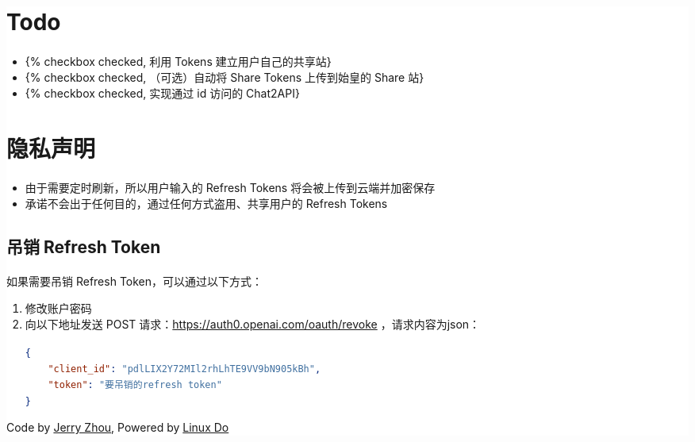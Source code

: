 # Todo

- {% checkbox checked, 利用 Tokens 建立用户自己的共享站}
- {% checkbox checked, （可选）自动将 Share Tokens 上传到始皇的 Share 站}
- {% checkbox checked, 实现通过 id 访问的 Chat2API}

# 隐私声明

- 由于需要定时刷新，所以用户输入的 Refresh Tokens 将会被上传到云端并加密保存
- 承诺不会出于任何目的，通过任何方式盗用、共享用户的 Refresh Tokens

## 吊销 Refresh Token

如果需要吊销 Refresh Token，可以通过以下方式：
1. 修改账户密码
2. 向以下地址发送 POST 请求：https://auth0.openai.com/oauth/revoke ，请求内容为json：
    ```json
    {
        "client_id": "pdlLIX2Y72MIl2rhLhTE9VV9bN905kBh",
        "token": "要吊销的refresh token"
    }
    ```

Code by [Jerry Zhou](https://jerryz.com.cn/), Powered by [Linux Do](https://linux.do/)
